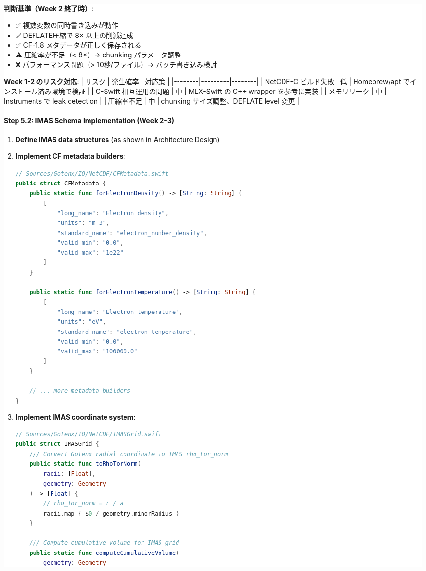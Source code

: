 **判断基準（Week 2 終了時）**:
- ✅ 複数変数の同時書き込みが動作
- ✅ DEFLATE圧縮で 8× 以上の削減達成
- ✅ CF-1.8 メタデータが正しく保存される
- ⚠️ 圧縮率が不足（< 8×）→ chunking パラメータ調整
- ❌ パフォーマンス問題（> 10秒/ファイル）→ バッチ書き込み検討

**Week 1-2 のリスク対応**:
| リスク | 発生確率 | 対応策 |
|--------|---------|--------|
| NetCDF-C ビルド失敗 | 低 | Homebrew/apt でインストール済み環境で検証 |
| C-Swift 相互運用の問題 | 中 | MLX-Swift の C++ wrapper を参考に実装 |
| メモリリーク | 中 | Instruments で leak detection |
| 圧縮率不足 | 中 | chunking サイズ調整、DEFLATE level 変更 |

#### Step 5.2: IMAS Schema Implementation (Week 2-3)

1. **Define IMAS data structures** (as shown in Architecture Design)

2. **Implement CF metadata builders**:
   ```swift
   // Sources/Gotenx/IO/NetCDF/CFMetadata.swift
   public struct CFMetadata {
       public static func forElectronDensity() -> [String: String] {
           [
               "long_name": "Electron density",
               "units": "m-3",
               "standard_name": "electron_number_density",
               "valid_min": "0.0",
               "valid_max": "1e22"
           ]
       }

       public static func forElectronTemperature() -> [String: String] {
           [
               "long_name": "Electron temperature",
               "units": "eV",
               "standard_name": "electron_temperature",
               "valid_min": "0.0",
               "valid_max": "100000.0"
           ]
       }

       // ... more metadata builders
   }
   ```

3. **Implement IMAS coordinate system**:
   ```swift
   // Sources/Gotenx/IO/NetCDF/IMASGrid.swift
   public struct IMASGrid {
       /// Convert Gotenx radial coordinate to IMAS rho_tor_norm
       public static func toRhoTorNorm(
           radii: [Float],
           geometry: Geometry
       ) -> [Float] {
           // rho_tor_norm = r / a
           radii.map { $0 / geometry.minorRadius }
       }

       /// Compute cumulative volume for IMAS grid
       public static func computeCumulativeVolume(
           geometry: Geometry
   ```